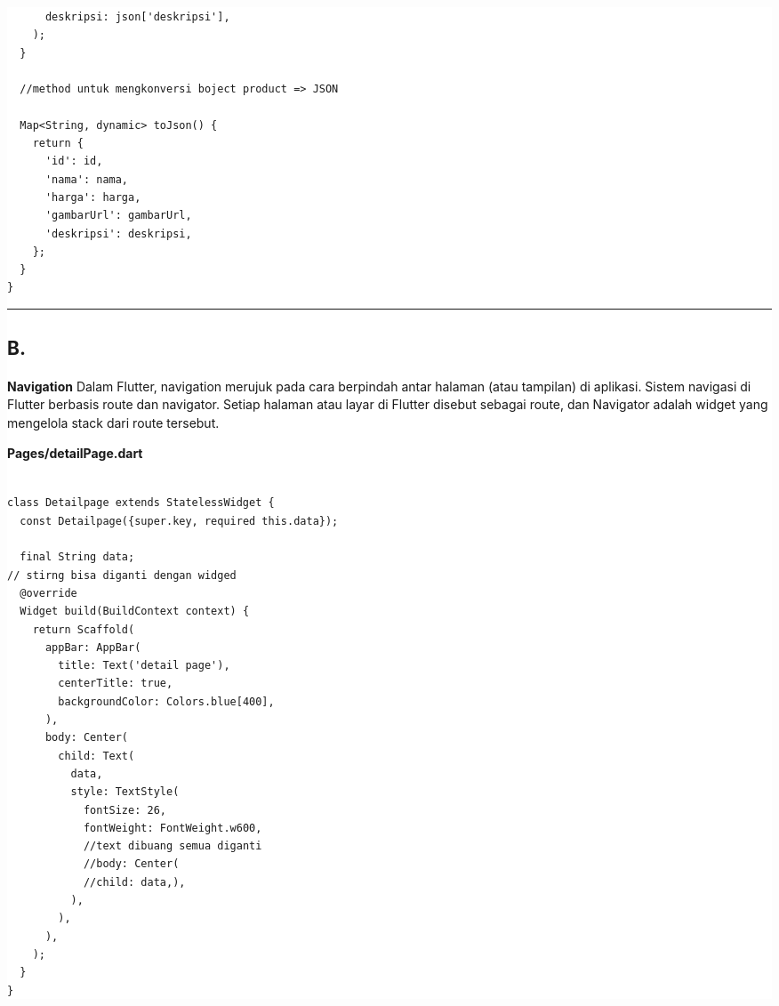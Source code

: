 ```
      deskripsi: json['deskripsi'],
    );
  }

  //method untuk mengkonversi boject product => JSON

  Map<String, dynamic> toJson() {
    return {
      'id': id,
      'nama': nama,
      'harga': harga,
      'gambarUrl': gambarUrl,
      'deskripsi': deskripsi,
    };
  }
}

```


---

## B.
**Navigation** Dalam Flutter, navigation merujuk pada cara berpindah antar halaman (atau
tampilan) di aplikasi. Sistem navigasi di Flutter berbasis route dan navigator.
Setiap halaman atau layar di Flutter disebut sebagai route, dan Navigator
adalah widget yang mengelola stack dari route tersebut.

**Pages/detailPage.dart**
```import 'package:flutter/material.dart';

class Detailpage extends StatelessWidget {
  const Detailpage({super.key, required this.data});

  final String data;
// stirng bisa diganti dengan widged
  @override
  Widget build(BuildContext context) {
    return Scaffold(
      appBar: AppBar(
        title: Text('detail page'),
        centerTitle: true,
        backgroundColor: Colors.blue[400],
      ),
      body: Center(
        child: Text(
          data,
          style: TextStyle(
            fontSize: 26,
            fontWeight: FontWeight.w600,
            //text dibuang semua diganti
            //body: Center(
            //child: data,),
          ),
        ),
      ),
    );
  }
}

```
